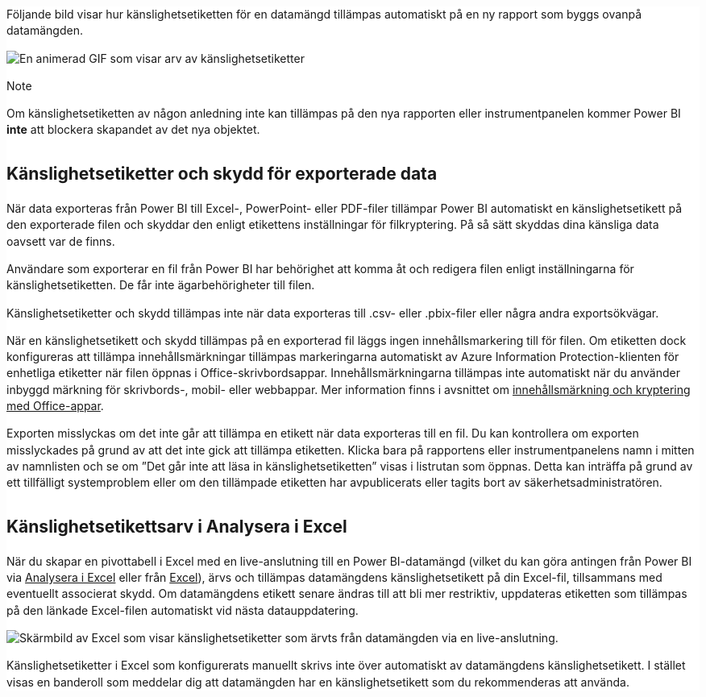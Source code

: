 Följande bild visar hur känslighetsetiketten för en datamängd tillämpas automatiskt på en ny rapport som byggs ovanpå datamängden.

![En animerad GIF som visar arv av känslighetsetiketter](media/service-security-sensitivity-label-overview/InheritanceUponCreation.gif)

>[!NOTE]
>Om känslighetsetiketten av någon anledning inte kan tillämpas på den nya rapporten eller instrumentpanelen kommer Power BI **inte** att blockera skapandet av det nya objektet.

## <a name="sensitivity-labels-and-protection-on-exported-data"></a>Känslighetsetiketter och skydd för exporterade data

När data exporteras från Power BI till Excel-, PowerPoint- eller PDF-filer tillämpar Power BI automatiskt en känslighetsetikett på den exporterade filen och skyddar den enligt etikettens inställningar för filkryptering. På så sätt skyddas dina känsliga data oavsett var de finns.

Användare som exporterar en fil från Power BI har behörighet att komma åt och redigera filen enligt inställningarna för känslighetsetiketten. De får inte ägarbehörigheter till filen.

Känslighetsetiketter och skydd tillämpas inte när data exporteras till .csv- eller .pbix-filer eller några andra exportsökvägar.

När en känslighetsetikett och skydd tillämpas på en exporterad fil läggs ingen innehållsmarkering till för filen. Om etiketten dock konfigureras att tillämpa innehållsmärkningar tillämpas markeringarna automatiskt av Azure Information Protection-klienten för enhetliga etiketter när filen öppnas i Office-skrivbordsappar. Innehållsmärkningarna tillämpas inte automatiskt när du använder inbyggd märkning för skrivbords-, mobil- eller webbappar. Mer information finns i avsnittet om [innehållsmärkning och kryptering med Office-appar](https://docs.microsoft.com/microsoft-365/compliance/sensitivity-labels-office-apps?view=o365-worldwide#when-office-apps-apply-content-marking-and-encryption).

Exporten misslyckas om det inte går att tillämpa en etikett när data exporteras till en fil. Du kan kontrollera om exporten misslyckades på grund av att det inte gick att tillämpa etiketten. Klicka bara på rapportens eller instrumentpanelens namn i mitten av namnlisten och se om ”Det går inte att läsa in känslighetsetiketten” visas i listrutan som öppnas. Detta kan inträffa på grund av ett tillfälligt systemproblem eller om den tillämpade etiketten har avpublicerats eller tagits bort av säkerhetsadministratören.

## <a name="sensitivity-label-inheritance-in-analyze-in-excel"></a>Känslighetsetikettsarv i Analysera i Excel

När du skapar en pivottabell i Excel med en live-anslutning till en Power BI-datamängd (vilket du kan göra antingen från Power BI via [Analysera i Excel](../collaborate-share/service-analyze-in-excel.md) eller från [Excel](https://support.microsoft.com/office/create-a-pivottable-from-power-bi-datasets-31444a04-9c38-4dd7-9a45-22848c666884?ui=en-US&rs=en-US&ad=US)), ärvs och tillämpas datamängdens känslighetsetikett på din Excel-fil, tillsammans med eventuellt associerat skydd. Om datamängdens etikett senare ändras till att bli mer restriktiv, uppdateras etiketten som tillämpas på den länkade Excel-filen automatiskt vid nästa datauppdatering.

![Skärmbild av Excel som visar känslighetsetiketter som ärvts från datamängden via en live-anslutning.](media/service-security-sensitivity-label-overview/live-connection-inheritance.png)
 
Känslighetsetiketter i Excel som konfigurerats manuellt skrivs inte över automatiskt av datamängdens känslighetsetikett. I stället visas en banderoll som meddelar dig att datamängden har en känslighetsetikett som du rekommenderas att använda.
